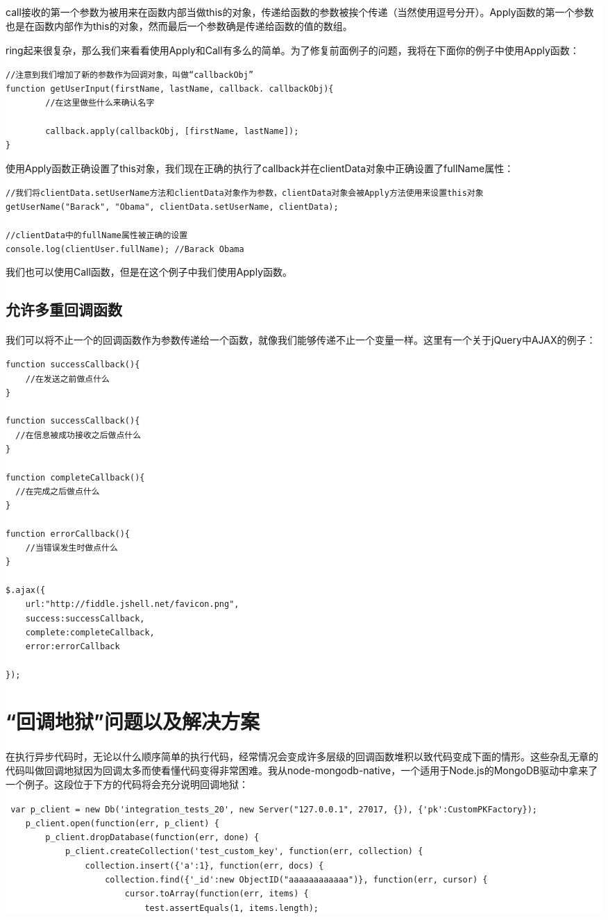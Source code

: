 call接收的第一个参数为被用来在函数内部当做this的对象，传递给函数的参数被挨个传递（当然使用逗号分开）。Apply函数的第一个参数也是在函数内部作为this的对象，然而最后一个参数确是传递给函数的值的数组。

ring起来很复杂，那么我们来看看使用Apply和Call有多么的简单。为了修复前面例子的问题，我将在下面你的例子中使用Apply函数：
```
//注意到我们增加了新的参数作为回调对象，叫做“callbackObj”
function getUserInput(firstName, lastName, callback. callbackObj){
        //在这里做些什么来确认名字

        callback.apply(callbackObj, [firstName, lastName]);
}
```
使用Apply函数正确设置了this对象，我们现在正确的执行了callback并在clientData对象中正确设置了fullName属性：
```
//我们将clientData.setUserName方法和clientData对象作为参数，clientData对象会被Apply方法使用来设置this对象     
getUserName("Barack", "Obama", clientData.setUserName, clientData);

//clientData中的fullName属性被正确的设置
console.log(clientUser.fullName); //Barack Obama
```
我们也可以使用Call函数，但是在这个例子中我们使用Apply函数。

## 允许多重回调函数
我们可以将不止一个的回调函数作为参数传递给一个函数，就像我们能够传递不止一个变量一样。这里有一个关于jQuery中AJAX的例子：
```
function successCallback(){
    //在发送之前做点什么
}     

function successCallback(){
  //在信息被成功接收之后做点什么
}

function completeCallback(){
  //在完成之后做点什么
}

function errorCallback(){
    //当错误发生时做点什么
}

$.ajax({
    url:"http://fiddle.jshell.net/favicon.png",
    success:successCallback,
    complete:completeCallback,
    error:errorCallback

});
```
# “回调地狱”问题以及解决方案
在执行异步代码时，无论以什么顺序简单的执行代码，经常情况会变成许多层级的回调函数堆积以致代码变成下面的情形。这些杂乱无章的代码叫做回调地狱因为回调太多而使看懂代码变得非常困难。我从node-mongodb-native，一个适用于Node.js的MongoDB驱动中拿来了一个例子。这段位于下方的代码将会充分说明回调地狱：
```
 var p_client = new Db('integration_tests_20', new Server("127.0.0.1", 27017, {}), {'pk':CustomPKFactory});
    p_client.open(function(err, p_client) {
        p_client.dropDatabase(function(err, done) {
            p_client.createCollection('test_custom_key', function(err, collection) {
                collection.insert({'a':1}, function(err, docs) {
                    collection.find({'_id':new ObjectID("aaaaaaaaaaaa")}, function(err, cursor) {
                        cursor.toArray(function(err, items) {
                            test.assertEquals(1, items.length);

```